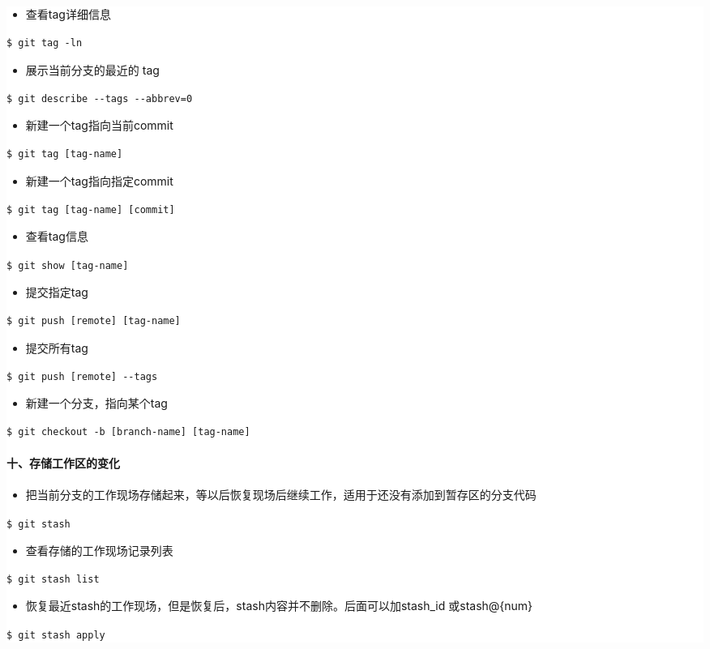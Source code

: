 * 查看tag详细信息

```
$ git tag -ln
```
* 展示当前分支的最近的 tag

```
$ git describe --tags --abbrev=0
```
* 新建一个tag指向当前commit

```
$ git tag [tag-name]
```

* 新建一个tag指向指定commit

```
$ git tag [tag-name] [commit]
```

* 查看tag信息

```
$ git show [tag-name]
```

* 提交指定tag

```
$ git push [remote] [tag-name]
```

* 提交所有tag

```
$ git push [remote] --tags
```

* 新建一个分支，指向某个tag

```
$ git checkout -b [branch-name] [tag-name]
```

#### 十、存储工作区的变化

* 把当前分支的工作现场存储起来，等以后恢复现场后继续工作，适用于还没有添加到暂存区的分支代码

```
$ git stash
```

* 查看存储的工作现场记录列表

```
$ git stash list
```

* 恢复最近stash的工作现场，但是恢复后，stash内容并不删除。后面可以加stash_id 或stash@{num}

```
$ git stash apply
```
